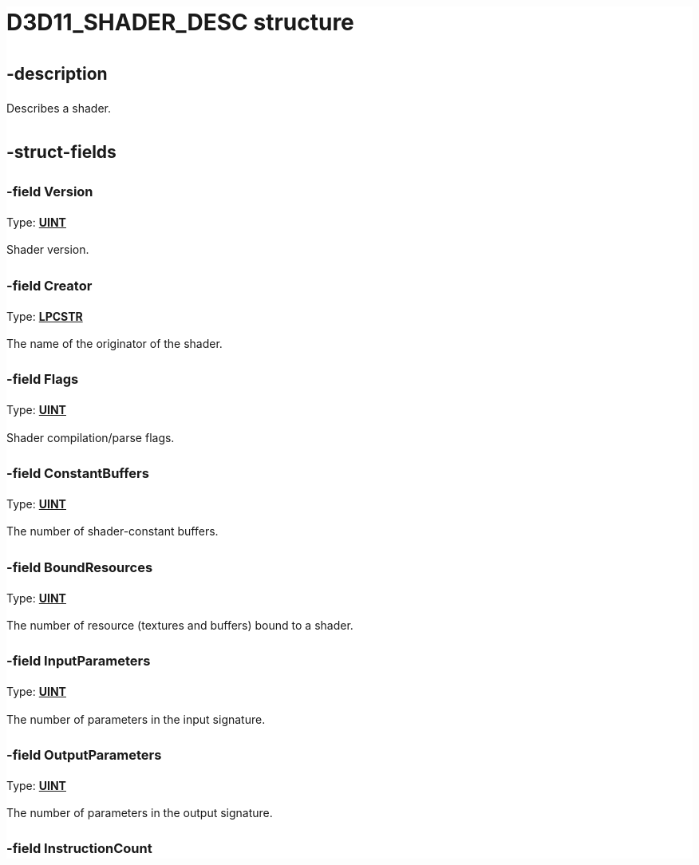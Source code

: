 
# D3D11_SHADER_DESC structure


## -description

Describes a shader.

## -struct-fields

### -field Version

Type: <b><a href="/windows/desktop/WinProg/windows-data-types">UINT</a></b>

Shader version.

### -field Creator

Type: <b><a href="/windows/desktop/WinProg/windows-data-types">LPCSTR</a></b>

The name of the originator of the shader.

### -field Flags

Type: <b><a href="/windows/desktop/WinProg/windows-data-types">UINT</a></b>

Shader compilation/parse flags.

### -field ConstantBuffers

Type: <b><a href="/windows/desktop/WinProg/windows-data-types">UINT</a></b>

The number of shader-constant buffers.

### -field BoundResources

Type: <b><a href="/windows/desktop/WinProg/windows-data-types">UINT</a></b>

The number of resource (textures and buffers) bound to a shader.

### -field InputParameters

Type: <b><a href="/windows/desktop/WinProg/windows-data-types">UINT</a></b>

The number of parameters in the input signature.

### -field OutputParameters

Type: <b><a href="/windows/desktop/WinProg/windows-data-types">UINT</a></b>

The number of parameters in the output signature.

### -field InstructionCount
